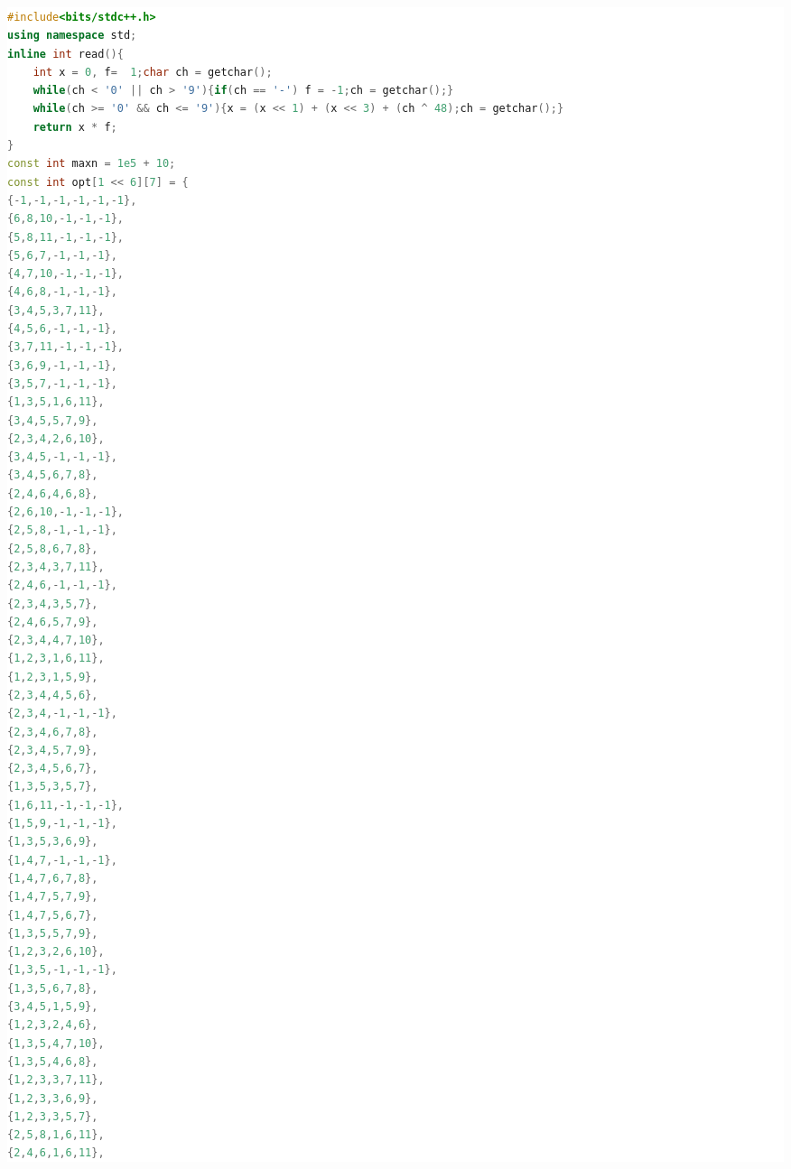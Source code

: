 ~~~cpp
#include<bits/stdc++.h>
using namespace std;
inline int read(){
    int x = 0, f=  1;char ch = getchar();
    while(ch < '0' || ch > '9'){if(ch == '-') f = -1;ch = getchar();}
    while(ch >= '0' && ch <= '9'){x = (x << 1) + (x << 3) + (ch ^ 48);ch = getchar();}
    return x * f;
}
const int maxn = 1e5 + 10;
const int opt[1 << 6][7] = {
{-1,-1,-1,-1,-1,-1},
{6,8,10,-1,-1,-1},
{5,8,11,-1,-1,-1},
{5,6,7,-1,-1,-1},
{4,7,10,-1,-1,-1},
{4,6,8,-1,-1,-1},
{3,4,5,3,7,11},
{4,5,6,-1,-1,-1},
{3,7,11,-1,-1,-1},
{3,6,9,-1,-1,-1},
{3,5,7,-1,-1,-1},
{1,3,5,1,6,11},
{3,4,5,5,7,9},
{2,3,4,2,6,10},
{3,4,5,-1,-1,-1},
{3,4,5,6,7,8},
{2,4,6,4,6,8},
{2,6,10,-1,-1,-1},
{2,5,8,-1,-1,-1},
{2,5,8,6,7,8},
{2,3,4,3,7,11},
{2,4,6,-1,-1,-1},
{2,3,4,3,5,7},
{2,4,6,5,7,9},
{2,3,4,4,7,10},
{1,2,3,1,6,11},
{1,2,3,1,5,9},
{2,3,4,4,5,6},
{2,3,4,-1,-1,-1},
{2,3,4,6,7,8},
{2,3,4,5,7,9},
{2,3,4,5,6,7},
{1,3,5,3,5,7},
{1,6,11,-1,-1,-1},
{1,5,9,-1,-1,-1},
{1,3,5,3,6,9},
{1,4,7,-1,-1,-1},
{1,4,7,6,7,8},
{1,4,7,5,7,9},
{1,4,7,5,6,7},
{1,3,5,5,7,9},
{1,2,3,2,6,10},
{1,3,5,-1,-1,-1},
{1,3,5,6,7,8},
{3,4,5,1,5,9},
{1,2,3,2,4,6},
{1,3,5,4,7,10},
{1,3,5,4,6,8},
{1,2,3,3,7,11},
{1,2,3,3,6,9},
{1,2,3,3,5,7},
{2,5,8,1,6,11},
{2,4,6,1,6,11},
~~~